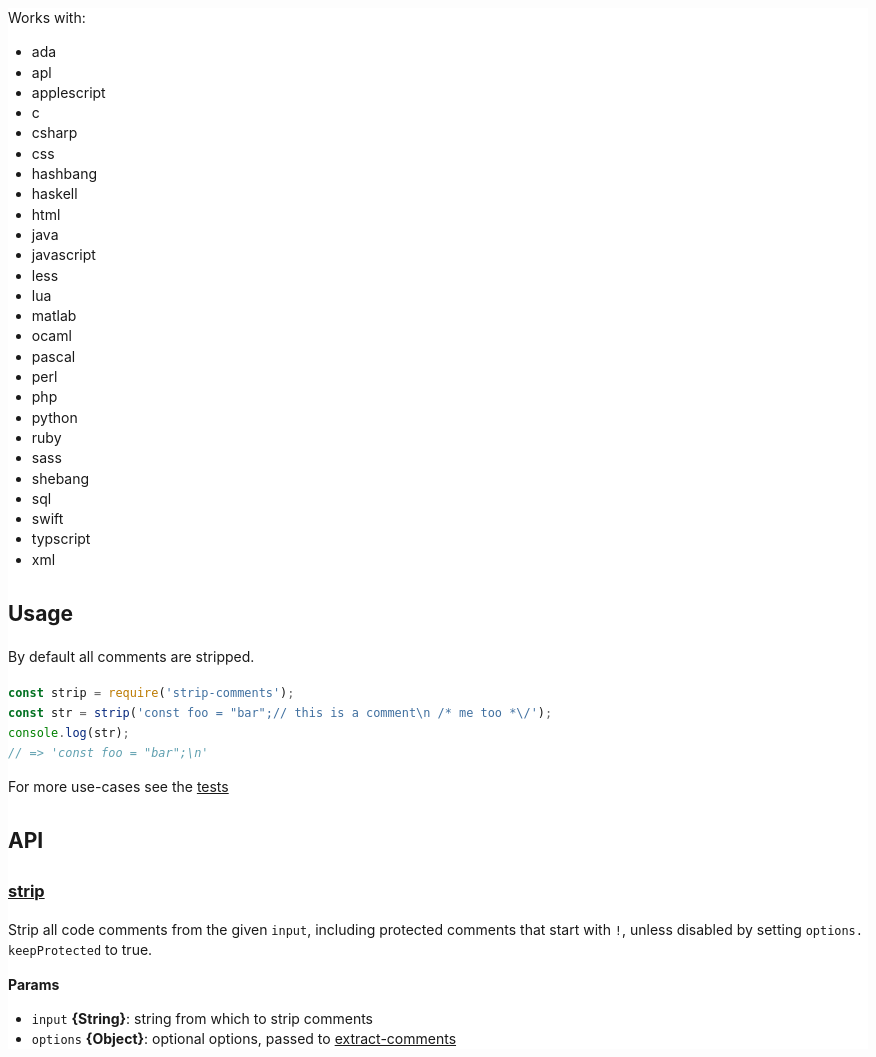 Works with:

* ada
* apl
* applescript
* c
* csharp
* css
* hashbang
* haskell
* html
* java
* javascript
* less
* lua
* matlab
* ocaml
* pascal
* perl
* php
* python
* ruby
* sass
* shebang
* sql
* swift
* typscript
* xml

## Usage

By default all comments are stripped.

```js
const strip = require('strip-comments');
const str = strip('const foo = "bar";// this is a comment\n /* me too *\/');
console.log(str);
// => 'const foo = "bar";\n'
```

For more use-cases see the [tests](./test/test.js)

## API

### [strip](index.js#L33)

Strip all code comments from the given `input`, including protected comments that start with `!`, unless disabled by setting `options.keepProtected` to true.

**Params**

* `input` **{String}**: string from which to strip comments
* `options` **{Object}**: optional options, passed to [extract-comments](https://github.com/jonschlinkert/extract-comments)  
